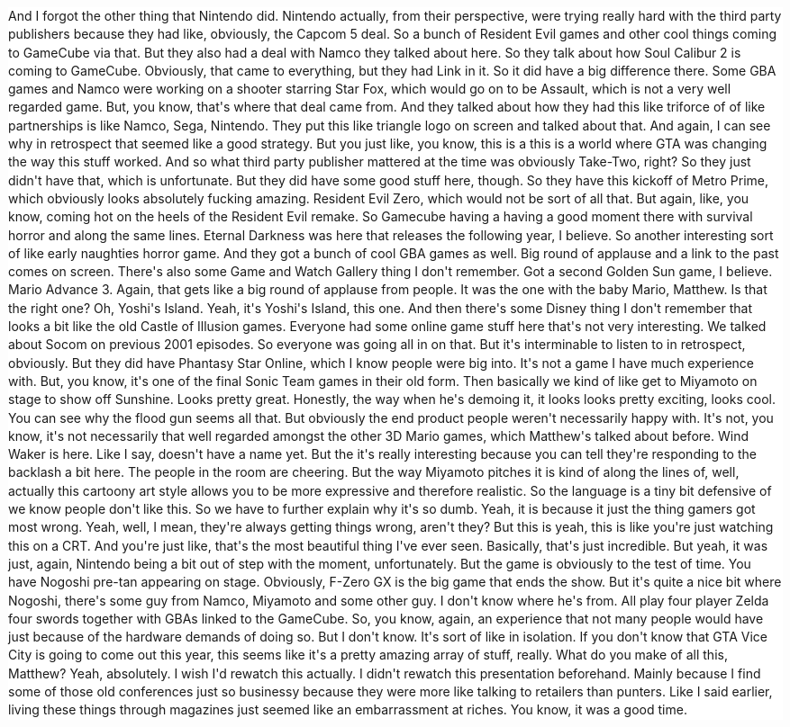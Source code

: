 And I forgot the other thing that Nintendo did. Nintendo actually, from their perspective, were trying really hard with the third party publishers because they had like, obviously, the Capcom 5 deal. So a bunch of Resident Evil games and other cool things coming to GameCube via that.
But they also had a deal with Namco they talked about here. So they talk about how Soul Calibur 2 is coming to GameCube. Obviously, that came to everything, but they had Link in it.
So it did have a big difference there. Some GBA games and Namco were working on a shooter starring Star Fox, which would go on to be Assault, which is not a very well regarded game. But, you know, that's where that deal came from.
And they talked about how they had this like triforce of of like partnerships is like Namco, Sega, Nintendo. They put this like triangle logo on screen and talked about that. And again, I can see why in retrospect that seemed like a good strategy.
But you just like, you know, this is a this is a world where GTA was changing the way this stuff worked. And so what third party publisher mattered at the time was obviously Take-Two, right? So they just didn't have that, which is unfortunate.
But they did have some good stuff here, though. So they have this kickoff of Metro Prime, which obviously looks absolutely fucking amazing. Resident Evil Zero, which would not be sort of all that.
But again, like, you know, coming hot on the heels of the Resident Evil remake. So Gamecube having a having a good moment there with survival horror and along the same lines. Eternal Darkness was here that releases the following year, I believe.
So another interesting sort of like early naughties horror game. And they got a bunch of cool GBA games as well. Big round of applause and a link to the past comes on screen.
There's also some Game and Watch Gallery thing I don't remember. Got a second Golden Sun game, I believe. Mario Advance 3.
Again, that gets like a big round of applause from people. It was the one with the baby Mario, Matthew. Is that the right one?
Oh, Yoshi's Island.
Yeah, it's Yoshi's Island, this one. And then there's some Disney thing I don't remember that looks a bit like the old Castle of Illusion games. Everyone had some online game stuff here that's not very interesting.
We talked about Socom on previous 2001 episodes. So everyone was going all in on that. But it's interminable to listen to in retrospect, obviously.
But they did have Phantasy Star Online, which I know people were big into. It's not a game I have much experience with. But, you know, it's one of the final Sonic Team games in their old form.
Then basically we kind of like get to Miyamoto on stage to show off Sunshine. Looks pretty great. Honestly, the way when he's demoing it, it looks looks pretty exciting, looks cool.
You can see why the flood gun seems all that. But obviously the end product people weren't necessarily happy with. It's not, you know, it's not necessarily that well regarded amongst the other 3D Mario games, which Matthew's talked about before.
Wind Waker is here. Like I say, doesn't have a name yet. But the it's really interesting because you can tell they're responding to the backlash a bit here.
The people in the room are cheering. But the way Miyamoto pitches it is kind of along the lines of, well, actually this cartoony art style allows you to be more expressive and therefore realistic. So the language is a tiny bit defensive of we know people don't like this.
So we have to further explain why it's so dumb.
Yeah, it is because it just the thing gamers got most wrong.
Yeah, well, I mean, they're always getting things wrong, aren't they? But this is yeah, this is like you're just watching this on a CRT. And you're just like, that's the most beautiful thing I've ever seen.
Basically, that's just incredible. But yeah, it was just, again, Nintendo being a bit out of step with the moment, unfortunately. But the game is obviously to the test of time.
You have Nogoshi pre-tan appearing on stage. Obviously, F-Zero GX is the big game that ends the show. But it's quite a nice bit where Nogoshi, there's some guy from Namco, Miyamoto and some other guy.
I don't know where he's from. All play four player Zelda four swords together with GBAs linked to the GameCube. So, you know, again, an experience that not many people would have just because of the hardware demands of doing so.
But I don't know. It's sort of like in isolation. If you don't know that GTA Vice City is going to come out this year, this seems like it's a pretty amazing array of stuff, really.
What do you make of all this, Matthew?
Yeah, absolutely. I wish I'd rewatch this actually. I didn't rewatch this presentation beforehand.
Mainly because I find some of those old conferences just so businessy because they were more like talking to retailers than punters. Like I said earlier, living these things through magazines just seemed like an embarrassment at riches. You know, it was a good time.